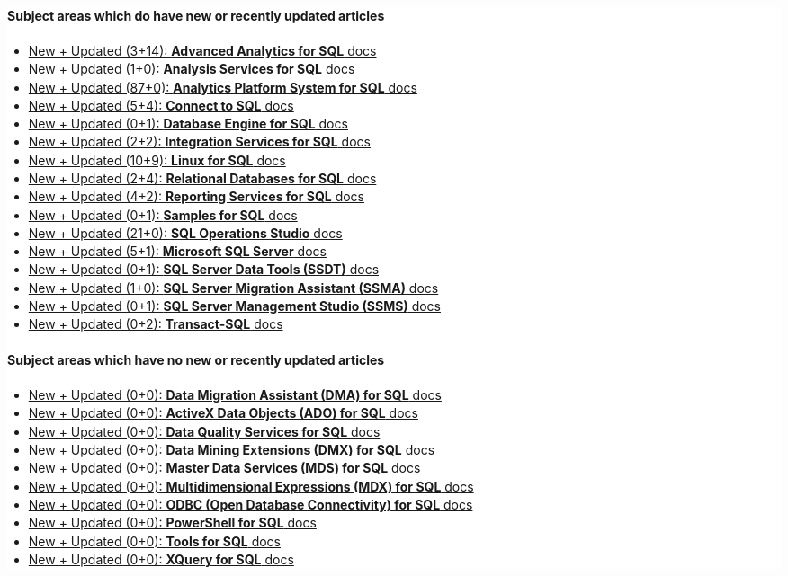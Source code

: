 #### Subject areas which do have new or recently updated articles

- [New + Updated (3+14): **Advanced Analytics for SQL** docs](../advanced-analytics/new-updated-advanced-analytics.md)
- [New + Updated (1+0):  **Analysis Services for SQL** docs](../analysis-services/new-updated-analysis-services.md)
- [New + Updated (87+0): **Analytics Platform System for SQL** docs](../analytics-platform-system/new-updated-analytics-platform-system.md)
- [New + Updated (5+4):  **Connect to SQL** docs](../connect/new-updated-connect.md)
- [New + Updated (0+1):  **Database Engine for SQL** docs](../database-engine/new-updated-database-engine.md)
- [New + Updated (2+2):  **Integration Services for SQL** docs](../integration-services/new-updated-integration-services.md)
- [New + Updated (10+9): **Linux for SQL** docs](../linux/new-updated-linux.md)
- [New + Updated (2+4):  **Relational Databases for SQL** docs](../relational-databases/new-updated-relational-databases.md)
- [New + Updated (4+2):  **Reporting Services for SQL** docs](../reporting-services/new-updated-reporting-services.md)
- [New + Updated (0+1):  **Samples for SQL** docs](../sample/new-updated-sample.md)
- [New + Updated (21+0): **SQL Operations Studio** docs](../sql-operations-studio/new-updated-sql-operations-studio.md)
- [New + Updated (5+1):  **Microsoft SQL Server** docs](../sql-server/new-updated-sql-server.md)
- [New + Updated (0+1):  **SQL Server Data Tools (SSDT)** docs](../ssdt/new-updated-ssdt.md)
- [New + Updated (1+0):  **SQL Server Migration Assistant (SSMA)** docs](../ssma/new-updated-ssma.md)
- [New + Updated (0+1):  **SQL Server Management Studio (SSMS)** docs](../ssms/new-updated-ssms.md)
- [New + Updated (0+2):  **Transact-SQL** docs](../t-sql/new-updated-t-sql.md)

#### Subject areas which have no new or recently updated articles

- [New + Updated (0+0): **Data Migration Assistant (DMA) for SQL** docs](../dma/new-updated-dma.md)
- [New + Updated (0+0): **ActiveX Data Objects (ADO) for SQL** docs](../ado/new-updated-ado.md)
- [New + Updated (0+0): **Data Quality Services for SQL** docs](../data-quality-services/new-updated-data-quality-services.md)
- [New + Updated (0+0): **Data Mining Extensions (DMX) for SQL** docs](../dmx/new-updated-dmx.md)
- [New + Updated (0+0): **Master Data Services (MDS) for SQL** docs](../master-data-services/new-updated-master-data-services.md)
- [New + Updated (0+0): **Multidimensional Expressions (MDX) for SQL** docs](../mdx/new-updated-mdx.md)
- [New + Updated (0+0): **ODBC (Open Database Connectivity) for SQL** docs](../odbc/new-updated-odbc.md)
- [New + Updated (0+0): **PowerShell for SQL** docs](../powershell/new-updated-powershell.md)
- [New + Updated (0+0): **Tools for SQL** docs](../tools/new-updated-tools.md)
- [New + Updated (0+0): **XQuery for SQL** docs](../xquery/new-updated-xquery.md)



